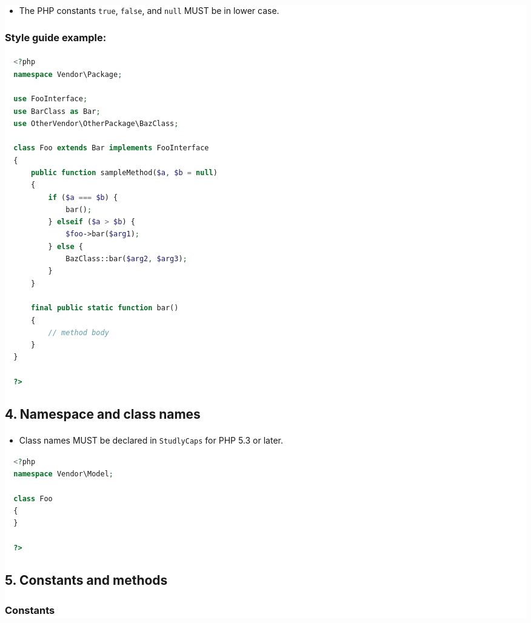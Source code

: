 * The PHP constants `true`, `false`, and `null` MUST be in lower case.


### Style guide example:

```Php
  <?php
  namespace Vendor\Package;

  use FooInterface;
  use BarClass as Bar;
  use OtherVendor\OtherPackage\BazClass;

  class Foo extends Bar implements FooInterface
  {
      public function sampleMethod($a, $b = null)
      {
          if ($a === $b) {
              bar();
          } elseif ($a > $b) {
              $foo->bar($arg1);
          } else {
              BazClass::bar($arg2, $arg3);
          }
      }

      final public static function bar()
      {
          // method body
      }
  }

  ?>
```

## 4. Namespace and class names

* Class names MUST be declared in `StudlyCaps` for PHP 5.3 or later.

```Php
  <?php
  namespace Vendor\Model;

  class Foo
  {
  }

  ?>
```

## 5. Constants and methods

### Constants
